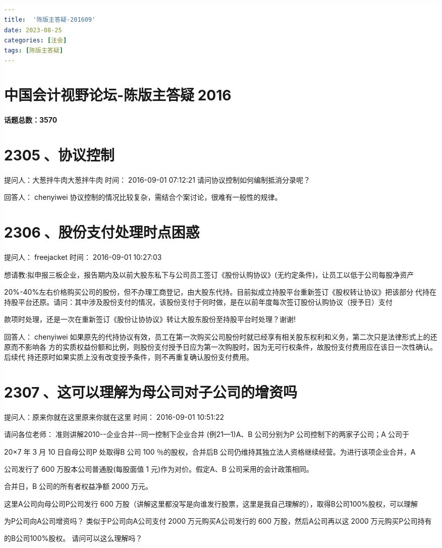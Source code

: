 ```yaml
---
title:  '陈版主答疑-201609'
date: 2023-08-25
categories: [注会]
tags: [陈版主答疑]
---
```

# 中国会计视野论坛-陈版主答疑 2016

**话题总数：3570**

# 2305 、协议控制

提问人：大葱拌牛肉大葱拌牛肉 时间： 2016-09-01 07:12:21
请问协议控制如何编制抵消分录呢？

回答人： chenyiwei
协议控制的情况比较复杂，需结合个案讨论，很难有一般性的规律。

# 2306 、股份支付处理时点困惑

提问人： freejacket 时间： 2016-09-01 10:27:03

想请教:拟申报三板企业，报告期内及以前大股东私下与公司员工签订《股份认购协议》(无约定条件)，让员工以低于公司每股净资产

20%-40%左右价格购买公司的股份，但不办理工商登记，由大股东代持。目前拟成立持股平台重新签订《股权转让协议》把该部分
代持在持股平台还原。请问：其中涉及股份支付的情况，该股份支付于何时做，是在以前年度每次签订股份认购协议（授予日）支付

款项时处理，还是一次在重新签订《股份让协协议》转让大股东股份至持股平台时处理？谢谢!

回答人： chenyiwei
如果原先的代持协议有效，员工在第一次购买公司股份时就已经享有相关股东权利和义务，第二次只是法律形式上的还原而不影响各
方的实质权益份额和比例，则股份支付授予日应为第一次购股时，因为无可行权条件，故股份支付费用应在该日一次性确认。后续代
持还原时如果实质上没有改变授予条件，则不再重复确认股份支付费用。

# 2307 、这可以理解为母公司对子公司的增资吗

提问人：原来你就在这里原来你就在这里 时间： 2016-09-01 10:51:22

请问各位老师： 准则讲解2010--企业合并--同一控制下企业合并 (例21—1)A、B 公司分别为P 公司控制下的两家子公司；A 公司于

20×7 年 3 月 10 日自母公司P 处取得B 公司 100 ％的股权，合并后B 公司仍维持其独立法人资格继续经营。为进行该项企业合并，A

公司发行了 600 万股本公司普通股(每股面值 1 元)作为对价。假定A、B 公司采用的会计政策相同。

合并日，B 公司的所有者权益净额 2000 万元。

这里A公司向母公司P公司发行 600 万股（讲解这里都没写是向谁发行股票，这里是我自己理解的），取得B公司100%股权，可以理解

为P公司向A公司增资吗？ 类似于P公司向A公司支付 2000 万元购买A公司发行的 600 万股，然后A公司再以这 2000 万元购买P公司持有

的B公司100%股权。
请问可以这么理解吗？
